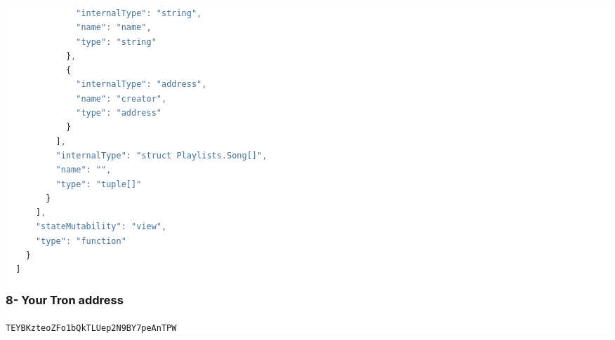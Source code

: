 ```javascript
              "internalType": "string",
              "name": "name",
              "type": "string"
            },
            {
              "internalType": "address",
              "name": "creator",
              "type": "address"
            }
          ],
          "internalType": "struct Playlists.Song[]",
          "name": "",
          "type": "tuple[]"
        }
      ],
      "stateMutability": "view",
      "type": "function"
    }
  ]

```

### 8- Your Tron address 

```bash
TEYBKzteoZFo1bQkTLUep2N9BY7peAnTPW
```
